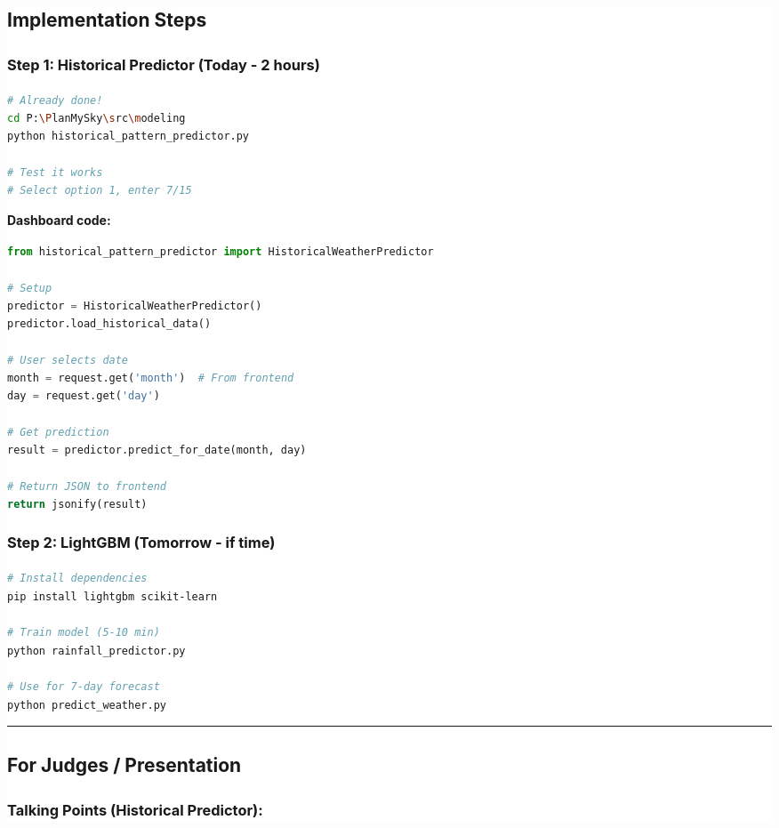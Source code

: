 
## Implementation Steps

### Step 1: Historical Predictor (Today - 2 hours)

```bash
# Already done!
cd P:\PlanMySky\src\modeling
python historical_pattern_predictor.py

# Test it works
# Select option 1, enter 7/15
```

**Dashboard code:**
```python
from historical_pattern_predictor import HistoricalWeatherPredictor

# Setup
predictor = HistoricalWeatherPredictor()
predictor.load_historical_data()

# User selects date
month = request.get('month')  # From frontend
day = request.get('day')

# Get prediction
result = predictor.predict_for_date(month, day)

# Return JSON to frontend
return jsonify(result)
```

### Step 2: LightGBM (Tomorrow - if time)

```bash
# Install dependencies
pip install lightgbm scikit-learn

# Train model (5-10 min)
python rainfall_predictor.py

# Use for 7-day forecast
python predict_weather.py
```

---

## For Judges / Presentation

### Talking Points (Historical Predictor):
